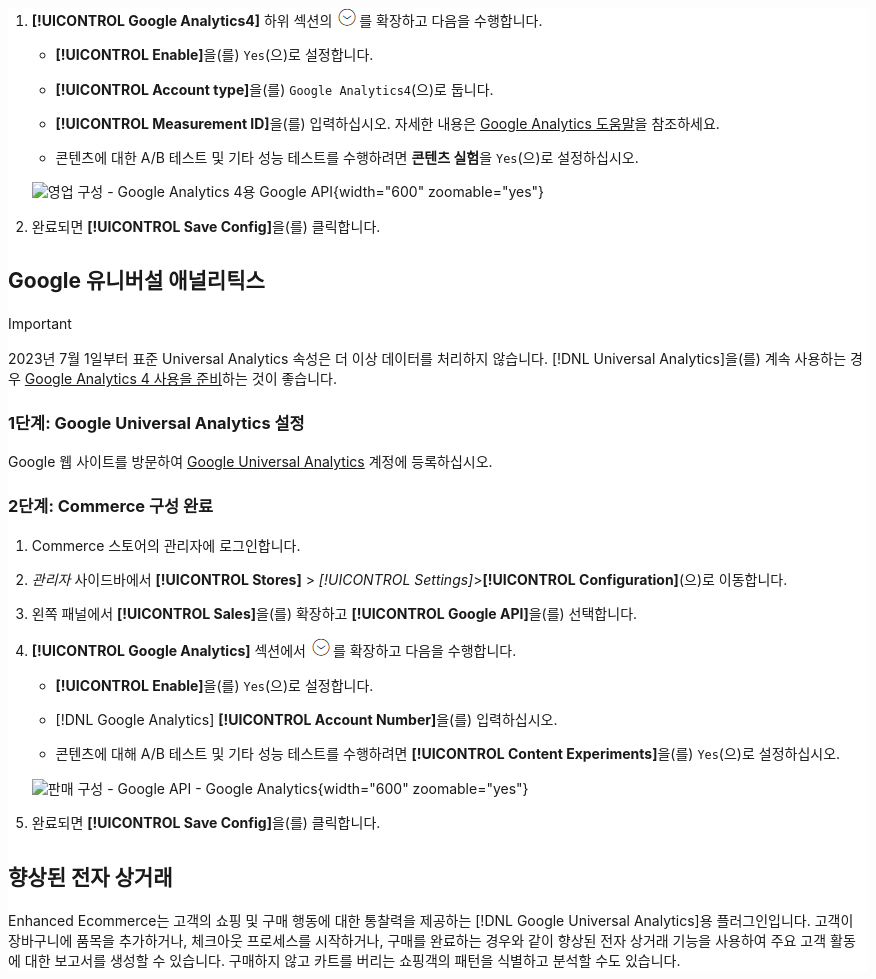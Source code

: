1. **[!UICONTROL Google Analytics4]** 하위 섹션의 ![확장 선택기](../assets/icon-display-expand.png)를 확장하고 다음을 수행합니다.

   - **[!UICONTROL Enable]**&#x200B;을(를) `Yes`(으)로 설정합니다.

   - **[!UICONTROL Account type]**&#x200B;을(를) `Google Analytics4`(으)로 둡니다.

   - **[!UICONTROL Measurement ID]**&#x200B;을(를) 입력하십시오. 자세한 내용은 [Google Analytics 도움말](https://support.google.com/analytics/answer/9539598)을 참조하세요.

   - 콘텐츠에 대한 A/B 테스트 및 기타 성능 테스트를 수행하려면 **콘텐츠 실험**&#x200B;을 `Yes`(으)로 설정하십시오.

   ![영업 구성 - Google Analytics 4용 Google API](../configuration-reference/sales/assets/google-api-gtag-google-analytics4.png){width="600" zoomable="yes"}

1. 완료되면 **[!UICONTROL Save Config]**&#x200B;을(를) 클릭합니다.

## Google 유니버설 애널리틱스

>[!IMPORTANT]
>
>2023년 7월 1일부터 표준 Universal Analytics 속성은 더 이상 데이터를 처리하지 않습니다. [!DNL Universal Analytics]을(를) 계속 사용하는 경우 [Google Analytics 4 사용을 준비](https://support.google.com/analytics/answer/10759417)하는 것이 좋습니다.

### 1단계: Google Universal Analytics 설정

Google 웹 사이트를 방문하여 [Google Universal Analytics][1] 계정에 등록하십시오.

### 2단계: Commerce 구성 완료

1. Commerce 스토어의 관리자에 로그인합니다.

1. _관리자_ 사이드바에서 **[!UICONTROL Stores]** > _[!UICONTROL Settings]_>**[!UICONTROL Configuration]**(으)로 이동합니다.

1. 왼쪽 패널에서 **[!UICONTROL Sales]**&#x200B;을(를) 확장하고 **[!UICONTROL Google API]**&#x200B;을(를) 선택합니다.

1. **[!UICONTROL Google Analytics]** 섹션에서 ![확장 선택기](../assets/icon-display-expand.png)를 확장하고 다음을 수행합니다.

   - **[!UICONTROL Enable]**&#x200B;을(를) `Yes`(으)로 설정합니다.

   - [!DNL Google Analytics] **[!UICONTROL Account Number]**&#x200B;을(를) 입력하십시오.

   - 콘텐츠에 대해 A/B 테스트 및 기타 성능 테스트를 수행하려면 **[!UICONTROL Content Experiments]**&#x200B;을(를) `Yes`(으)로 설정하십시오.

   ![판매 구성 - Google API - Google Analytics](../configuration-reference/sales/assets/google-api-analytics-ee.png){width="600" zoomable="yes"}

1. 완료되면 **[!UICONTROL Save Config]**&#x200B;을(를) 클릭합니다.

## 향상된 전자 상거래

Enhanced Ecommerce는 고객의 쇼핑 및 구매 행동에 대한 통찰력을 제공하는 [!DNL Google Universal Analytics]용 플러그인입니다. 고객이 장바구니에 품목을 추가하거나, 체크아웃 프로세스를 시작하거나, 구매를 완료하는 경우와 같이 향상된 전자 상거래 기능을 사용하여 주요 고객 활동에 대한 보고서를 생성할 수 있습니다. 구매하지 않고 카트를 버리는 쇼핑객의 패턴을 식별하고 분석할 수도 있습니다.


[1]: https://support.google.com/analytics/answer/2817075?hl=en